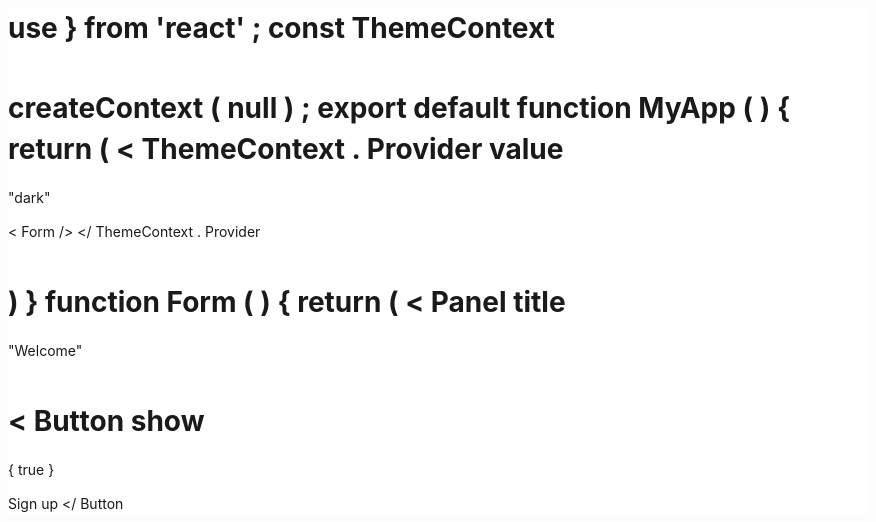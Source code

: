 use
}
from
'react'
;
const
ThemeContext
=
createContext
(
null
)
;
export
default
function
MyApp
(
)
{
return
(
<
ThemeContext
.
Provider
value
=
"dark"
>
<
Form
/>
</
ThemeContext
.
Provider
>
)
}
function
Form
(
)
{
return
(
<
Panel
title
=
"Welcome"
>
<
Button
show
=
{
true
}
>
Sign up
</
Button